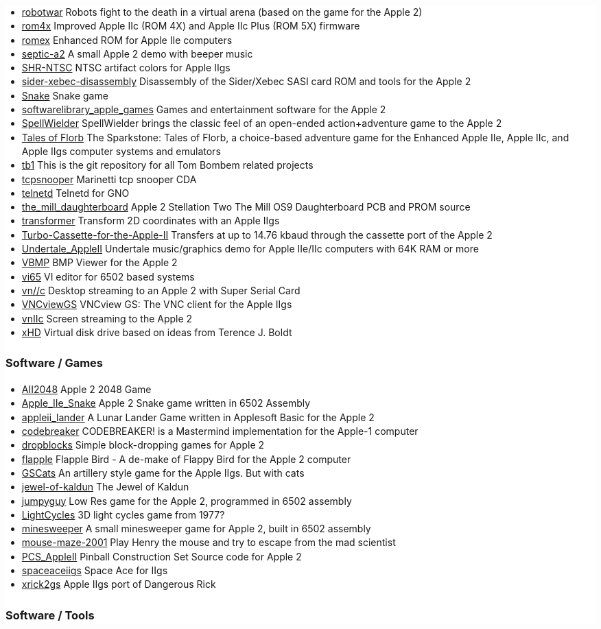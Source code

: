 *  [robotwar](https://github.com/richardharrington/robotwar) Robots fight to the death in a virtual arena (based on the game for the Apple 2)
*  [rom4x](https://github.com/mgcaret/rom4x) Improved Apple IIc (ROM 4X) and Apple IIc Plus (ROM 5X) firmware
*  [romex](https://github.com/mgcaret/romex) Enhanced ROM for Apple IIe computers
*  [septic-a2](https://github.com/magic-roundabout/septic-a2) A small Apple 2 demo with beeper music
*  [SHR-NTSC](https://github.com/dschmenk/SHR-NTSC) NTSC artifact colors for Apple IIgs
*  [sider-xebec-disassembly](https://github.com/FozzTexx/sider-xebec-disassembly) Disassembly of the Sider/Xebec SASI card ROM and tools for the Apple 2
*  [Snake](https://github.com/nlflint/Snake) Snake game
*  [softwarelibrary_apple_games](https://archive.org/details/softwarelibrary_apple_games) Games and entertainment software for the Apple 2
*  [SpellWielder](https://crowcousins.weebly.com/spellwielder.html) SpellWielder brings the classic feel of an open-ended action+adventure game to the Apple 2
*  [Tales of Florb](https://florb1.weebly.com/) The Sparkstone: Tales of Florb, a choice-based adventure game for the Enhanced Apple IIe, Apple IIc, and Apple IIgs computer systems and emulators
*  [tb1](https://github.com/deater/tb1) This is the git repository for all Tom Bombem related projects
*  [tcpsnooper](https://github.com/ksherlock/tcpsnooper) Marinetti tcp snooper CDA
*  [telnetd](https://github.com/sheumann/telnetd) Telnetd for GNO
*  [the_mill_daughterboard](https://github.com/lucaridarelli/the_mill_daughterboard) Apple 2 Stellation Two The Mill OS9 Daughterboard PCB and PROM source
*  [transformer](https://github.com/Luigi30/transformer) Transform 2D coordinates with an Apple IIgs
*  [Turbo-Cassette-for-the-Apple-II](https://github.com/david-schmidt/Turbo-Cassette-for-the-Apple-II) Transfers at up to 14.76 kbaud through the cassette port of the Apple 2
*  [Undertale_AppleII](https://github.com/meladroit/Undertale_AppleII) Undertale music/graphics demo for Apple IIe/IIc computers with 64K RAM or more
*  [VBMP](https://github.com/cybernesto/VBMP) BMP Viewer for the Apple 2
*  [vi65](https://sourceforge.net/projects/vi65) VI editor for 6502 based systems
*  [vn//c](https://inexorabletash.github.io/vnIIc/) Desktop streaming to an Apple 2 with Super Serial Card
*  [VNCviewGS](https://github.com/sheumann/VNCviewGS) VNCview GS: The VNC client for the Apple IIgs
*  [vnIIc](https://github.com/inexorabletash/vnIIc) Screen streaming to the Apple 2
*  [xHD](https://github.com/ProDOS-8/xHD) Virtual disk drive based on ideas from Terence J. Boldt
### Software / Games
*  [AII2048](https://github.com/david-schmidt/AII2048) Apple 2 2048 Game
*  [Apple_IIe_Snake](https://github.com/alonf/Apple_IIe_Snake) Apple 2 Snake game written in 6502 Assembly
*  [appleii_lander](https://github.com/jonathonwebb/appleii_lander) A Lunar Lander Game written in Applesoft Basic for the Apple 2
*  [codebreaker](https://github.com/datajerk/codebreaker) CODEBREAKER! is a Mastermind implementation for the Apple-1 computer
*  [dropblocks](https://github.com/option8/dropblocks) Simple block-dropping games for Apple 2
*  [flapple](https://github.com/digarok/flapple) Flapple Bird - A de-make of Flappy Bird for the Apple 2 computer
*  [GSCats](https://github.com/blondie7575/GSCats) An artillery style game for the Apple IIgs. But with cats
*  [jewel-of-kaldun](https://github.com/a2geek/jewel-of-kaldun) The Jewel of Kaldun
*  [jumpyguy](https://github.com/option8/jumpyguy) Low Res game for the Apple 2, programmed in 6502 assembly
*  [LightCycles](https://github.com/dschmenk/LightCycles) 3D light cycles game from 1977?
*  [minesweeper](https://github.com/option8/minesweeper) A small minesweeper game for Apple 2, built in 6502 assembly
*  [mouse-maze-2001](https://github.com/a2geek/mouse-maze-2001) Play Henry the mouse and try to escape from the mad scientist
*  [PCS_AppleII](https://github.com/billbudge/PCS_AppleII) Pinball Construction Set Source code for Apple 2
*  [spaceaceiigs](https://github.com/Olde-Skuul/spaceaceiigs) Space Ace for IIgs
*  [xrick2gs](https://github.com/dwsJason/xrick2gs) Apple IIgs port of Dangerous Rick
### Software / Tools